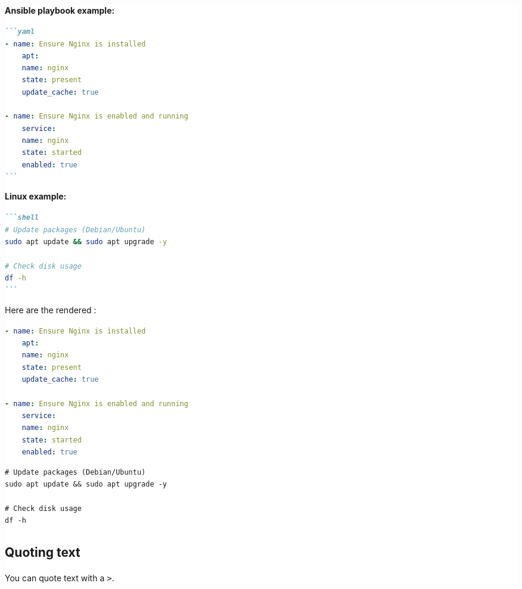 **Ansible playbook example:**

````markdown
```yaml
- name: Ensure Nginx is installed
    apt:
    name: nginx
    state: present
    update_cache: true

- name: Ensure Nginx is enabled and running
    service:
    name: nginx
    state: started
    enabled: true
```
````

**Linux example:**

````markdown
```shell
# Update packages (Debian/Ubuntu)
sudo apt update && sudo apt upgrade -y

# Check disk usage
df -h
```
````

Here are the rendered : 

```yaml
- name: Ensure Nginx is installed
    apt:
    name: nginx
    state: present
    update_cache: true

- name: Ensure Nginx is enabled and running
    service:
    name: nginx
    state: started
    enabled: true
```

```shell
# Update packages (Debian/Ubuntu)
sudo apt update && sudo apt upgrade -y

# Check disk usage
df -h
```

## Quoting text
You can quote text with a <kbd>></kbd>.
